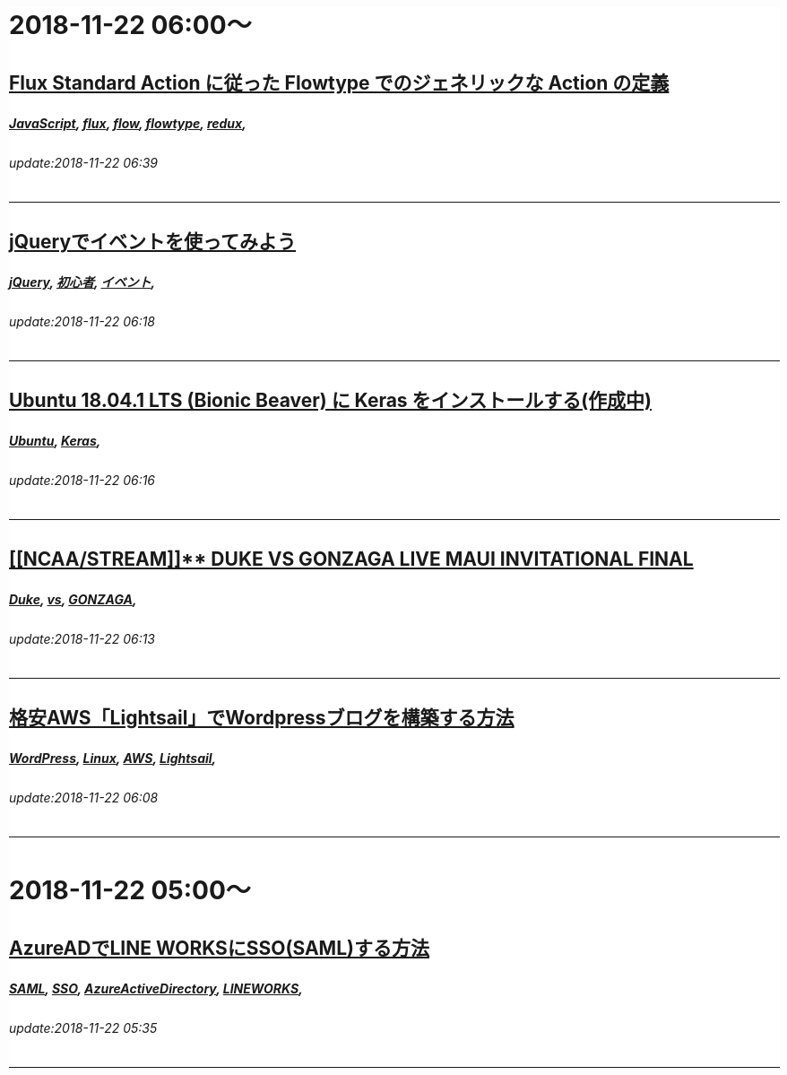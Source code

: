 


# 2018-11-22 06:00～
## [Flux Standard Action に従った Flowtype でのジェネリックな Action の定義](https://qiita.com/kei10in/items/aa31e9874e47c4a2b415)
##### [JavaScript](https://qiita.com/tags/JavaScript), [flux](https://qiita.com/tags/flux), [flow](https://qiita.com/tags/flow), [flowtype](https://qiita.com/tags/flowtype), [redux](https://qiita.com/tags/redux), 
###### update:2018-11-22 06:39
---
## [jQueryでイベントを使ってみよう](https://qiita.com/yuhei_umeda/items/4cea4ecda54b123ab9fe)
##### [jQuery](https://qiita.com/tags/jQuery), [初心者](https://qiita.com/tags/初心者), [イベント](https://qiita.com/tags/イベント), 
###### update:2018-11-22 06:18
---
## [Ubuntu 18.04.1 LTS (Bionic Beaver) に Keras をインストールする(作成中)](https://qiita.com/chlochan/items/1f4ae0af2091b95c600d)
##### [Ubuntu](https://qiita.com/tags/Ubuntu), [Keras](https://qiita.com/tags/Keras), 
###### update:2018-11-22 06:16
---
## [[[NCAA/STREAM]]** DUKE VS GONZAGA LIVE MAUI INVITATIONAL FINAL](https://qiita.com/niklop2/items/1f14f721d8fa811876f1)
##### [Duke](https://qiita.com/tags/Duke), [vs](https://qiita.com/tags/vs), [GONZAGA](https://qiita.com/tags/GONZAGA), 
###### update:2018-11-22 06:13
---
## [格安AWS「Lightsail」でWordpressブログを構築する方法](https://qiita.com/0x1306C89/items/7d3dfff915c4af4d5202)
##### [WordPress](https://qiita.com/tags/WordPress), [Linux](https://qiita.com/tags/Linux), [AWS](https://qiita.com/tags/AWS), [Lightsail](https://qiita.com/tags/Lightsail), 
###### update:2018-11-22 06:08
---




# 2018-11-22 05:00～
## [AzureADでLINE WORKSにSSO(SAML)する方法](https://qiita.com/tokotan/items/4a8c0c71ed113884e23d)
##### [SAML](https://qiita.com/tags/SAML), [SSO](https://qiita.com/tags/SSO), [AzureActiveDirectory](https://qiita.com/tags/AzureActiveDirectory), [LINEWORKS](https://qiita.com/tags/LINEWORKS), 
###### update:2018-11-22 05:35
---
